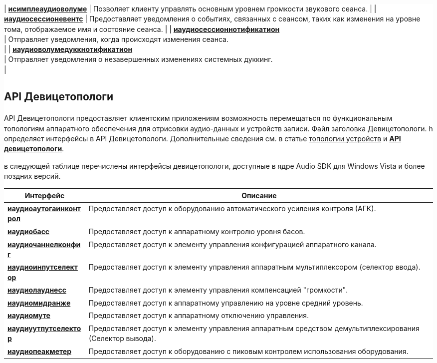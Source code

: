 | [**исимплеаудиоволуме**](/windows/desktop/api/Audioclient/nn-audioclient-isimpleaudiovolume)                                             | Позволяет клиенту управлять основным уровнем громкости звукового сеанса.                                                                                                                                  |
| [**иаудиосессионевентс**](/windows/desktop/api/Audiopolicy/nn-audiopolicy-iaudiosessionevents)                                           | Предоставляет уведомления о событиях, связанных с сеансом, таких как изменения на уровне тома, отображаемое имя и состояние сеанса.                                                                                    |
| [**иаудиосессионнотификатион**](/windows/desktop/api/audiopolicy/nn-audiopolicy-iaudiosessionnotification)<br/>                    | Отправляет уведомления, когда происходят изменения сеанса. <br/>                                                                                                                                               |
| [**иаудиоволумедуккнотификатион**](/windows/desktop/api/AudioPolicy/nn-audiopolicy-iaudiovolumeducknotification)<br/>              | Отправляет уведомления о незавершенных изменениях системных дуккинг.<br/>                                                                                                                                      |



 

## <a name="devicetopology-api"></a>API Девицетопологи

API Девицетопологи предоставляет клиентским приложениям возможность перемещаться по функциональным топологиям аппаратного обеспечения для отрисовки аудио-данных и устройств записи. Файл заголовка Девицетопологи. h определяет интерфейсы в API Девицетопологи. Дополнительные сведения см. в статье [топологии устройств](device-topologies.md) и [**API девицетопологи**](/windows/desktop/api/Devicetopology/nn-devicetopology-idevicetopology).

в следующей таблице перечислены интерфейсы девицетопологи, доступные в ядре Audio SDK для Windows Vista и более поздних версий.



| Интерфейс                                                           | Описание                                                                                                                                                                                                               |
|---------------------------------------------------------------------|---------------------------------------------------------------------------------------------------------------------------------------------------------------------------------------------------------------------------|
| [**иаудиоаутогаинконтрол**](/windows/desktop/api/Devicetopology/nn-devicetopology-iaudioautogaincontrol)              | Предоставляет доступ к оборудованию автоматического усиления контроля (АГК).                                                                                                                                                               |
| [**иаудиобасс**](/windows/win32/api/devicetopology/nn-devicetopology-iaudiobass)                                    | Предоставляет доступ к аппаратному контролю уровня басов.                                                                                                                                                                         |
| [**иаудиочаннелконфиг**](/windows/desktop/api/Devicetopology/nn-devicetopology-iaudiochannelconfig)                  | Предоставляет доступ к элементу управления конфигурацией аппаратного канала.                                                                                                                                                              |
| [**иаудиоинпутселектор**](/windows/desktop/api/Devicetopology/nn-devicetopology-iaudioinputselector)                  | Предоставляет доступ к элементу управления аппаратным мультиплексором (селектор ввода).                                                                                                                                                       |
| [**иаудиолауднесс**](/windows/desktop/api/Devicetopology/nn-devicetopology-iaudioloudness)                            | Предоставляет доступ к элементу управления компенсацией "громкости".                                                                                                                                                                     |
| [**иаудиомидранже**](/windows/win32/api/devicetopology/nn-devicetopology-iaudiomidrange)                            | Предоставляет доступ к аппаратному управлению на уровне средний уровень.                                                                                                                                                                     |
| [**иаудиомуте**](/windows/desktop/api/Devicetopology/nn-devicetopology-iaudiomute)                                    | Предоставляет доступ к аппаратному отключению управления.                                                                                                                                                                               |
| [**иаудиуутпутселектор**](/windows/desktop/api/Devicetopology/nn-devicetopology-iaudiooutputselector)                | Предоставляет доступ к элементу управления аппаратным средством демультиплексирования (Селектор вывода).                                                                                                                                                    |
| [**иаудиопеакметер**](/windows/desktop/api/Devicetopology/nn-devicetopology-iaudiopeakmeter)                          | Предоставляет доступ к оборудованию с пиковым контролем использования оборудования.                                                                                                                                                                         |